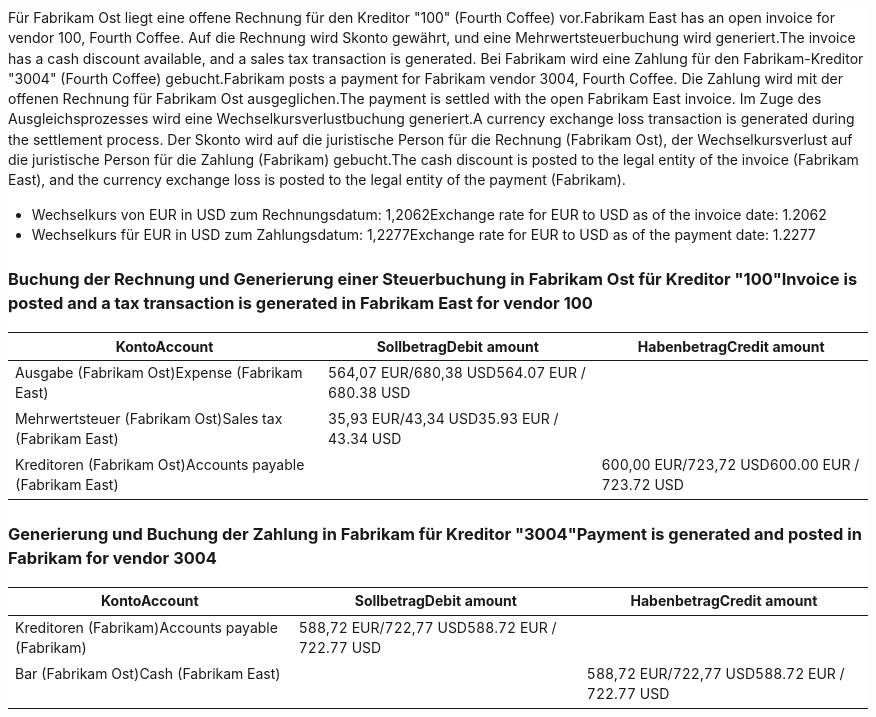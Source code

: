 <span data-ttu-id="c6d97-272">Für Fabrikam Ost liegt eine offene Rechnung für den Kreditor "100" (Fourth Coffee) vor.</span><span class="sxs-lookup"><span data-stu-id="c6d97-272">Fabrikam East has an open invoice for vendor 100, Fourth Coffee.</span></span> <span data-ttu-id="c6d97-273">Auf die Rechnung wird Skonto gewährt, und eine Mehrwertsteuerbuchung wird generiert.</span><span class="sxs-lookup"><span data-stu-id="c6d97-273">The invoice has a cash discount available, and a sales tax transaction is generated.</span></span> <span data-ttu-id="c6d97-274">Bei Fabrikam wird eine Zahlung für den Fabrikam-Kreditor "3004" (Fourth Coffee) gebucht.</span><span class="sxs-lookup"><span data-stu-id="c6d97-274">Fabrikam posts a payment for Fabrikam vendor 3004, Fourth Coffee.</span></span> <span data-ttu-id="c6d97-275">Die Zahlung wird mit der offenen Rechnung für Fabrikam Ost ausgeglichen.</span><span class="sxs-lookup"><span data-stu-id="c6d97-275">The payment is settled with the open Fabrikam East invoice.</span></span> <span data-ttu-id="c6d97-276">Im Zuge des Ausgleichsprozesses wird eine Wechselkursverlustbuchung generiert.</span><span class="sxs-lookup"><span data-stu-id="c6d97-276">A currency exchange loss transaction is generated during the settlement process.</span></span> <span data-ttu-id="c6d97-277">Der Skonto wird auf die juristische Person für die Rechnung (Fabrikam Ost), der Wechselkursverlust auf die juristische Person für die Zahlung (Fabrikam) gebucht.</span><span class="sxs-lookup"><span data-stu-id="c6d97-277">The cash discount is posted to the legal entity of the invoice (Fabrikam East), and the currency exchange loss is posted to the legal entity of the payment (Fabrikam).</span></span>

-   <span data-ttu-id="c6d97-278">Wechselkurs von EUR in USD zum Rechnungsdatum: 1,2062</span><span class="sxs-lookup"><span data-stu-id="c6d97-278">Exchange rate for EUR to USD as of the invoice date: 1.2062</span></span>
-   <span data-ttu-id="c6d97-279">Wechselkurs für EUR in USD zum Zahlungsdatum: 1,2277</span><span class="sxs-lookup"><span data-stu-id="c6d97-279">Exchange rate for EUR to USD as of the payment date: 1.2277</span></span>

### <a name="invoice-is-posted-and-a-tax-transaction-is-generated-in-fabrikam-east-for-vendor-100"></a><span data-ttu-id="c6d97-280">Buchung der Rechnung und Generierung einer Steuerbuchung in Fabrikam Ost für Kreditor "100"</span><span class="sxs-lookup"><span data-stu-id="c6d97-280">Invoice is posted and a tax transaction is generated in Fabrikam East for vendor 100</span></span>

| <span data-ttu-id="c6d97-281">Konto</span><span class="sxs-lookup"><span data-stu-id="c6d97-281">Account</span></span>                          | <span data-ttu-id="c6d97-282">Sollbetrag</span><span class="sxs-lookup"><span data-stu-id="c6d97-282">Debit amount</span></span>            | <span data-ttu-id="c6d97-283">Habenbetrag</span><span class="sxs-lookup"><span data-stu-id="c6d97-283">Credit amount</span></span>           |
|----------------------------------|-------------------------|-------------------------|
| <span data-ttu-id="c6d97-284">Ausgabe (Fabrikam Ost)</span><span class="sxs-lookup"><span data-stu-id="c6d97-284">Expense (Fabrikam East)</span></span>          | <span data-ttu-id="c6d97-285">564,07 EUR/680,38 USD</span><span class="sxs-lookup"><span data-stu-id="c6d97-285">564.07 EUR / 680.38 USD</span></span> |                         |
| <span data-ttu-id="c6d97-286">Mehrwertsteuer (Fabrikam Ost)</span><span class="sxs-lookup"><span data-stu-id="c6d97-286">Sales tax (Fabrikam East)</span></span>        | <span data-ttu-id="c6d97-287">35,93 EUR/43,34 USD</span><span class="sxs-lookup"><span data-stu-id="c6d97-287">35.93 EUR / 43.34 USD</span></span>   |                         |
| <span data-ttu-id="c6d97-288">Kreditoren (Fabrikam Ost)</span><span class="sxs-lookup"><span data-stu-id="c6d97-288">Accounts payable (Fabrikam East)</span></span> |                         | <span data-ttu-id="c6d97-289">600,00 EUR/723,72 USD</span><span class="sxs-lookup"><span data-stu-id="c6d97-289">600.00 EUR / 723.72 USD</span></span> |

### <a name="payment-is-generated-and-posted-in-fabrikam-for-vendor-3004"></a><span data-ttu-id="c6d97-290">Generierung und Buchung der Zahlung in Fabrikam für Kreditor "3004"</span><span class="sxs-lookup"><span data-stu-id="c6d97-290">Payment is generated and posted in Fabrikam for vendor 3004</span></span>

| <span data-ttu-id="c6d97-291">Konto</span><span class="sxs-lookup"><span data-stu-id="c6d97-291">Account</span></span>                     | <span data-ttu-id="c6d97-292">Sollbetrag</span><span class="sxs-lookup"><span data-stu-id="c6d97-292">Debit amount</span></span>            | <span data-ttu-id="c6d97-293">Habenbetrag</span><span class="sxs-lookup"><span data-stu-id="c6d97-293">Credit amount</span></span>           |
|-----------------------------|-------------------------|-------------------------|
| <span data-ttu-id="c6d97-294">Kreditoren (Fabrikam)</span><span class="sxs-lookup"><span data-stu-id="c6d97-294">Accounts payable (Fabrikam)</span></span> | <span data-ttu-id="c6d97-295">588,72 EUR/722,77 USD</span><span class="sxs-lookup"><span data-stu-id="c6d97-295">588.72 EUR / 722.77 USD</span></span> |                         |
| <span data-ttu-id="c6d97-296">Bar (Fabrikam Ost)</span><span class="sxs-lookup"><span data-stu-id="c6d97-296">Cash (Fabrikam East)</span></span>        |                         | <span data-ttu-id="c6d97-297">588,72 EUR/722,77 USD</span><span class="sxs-lookup"><span data-stu-id="c6d97-297">588.72 EUR / 722.77 USD</span></span> |
